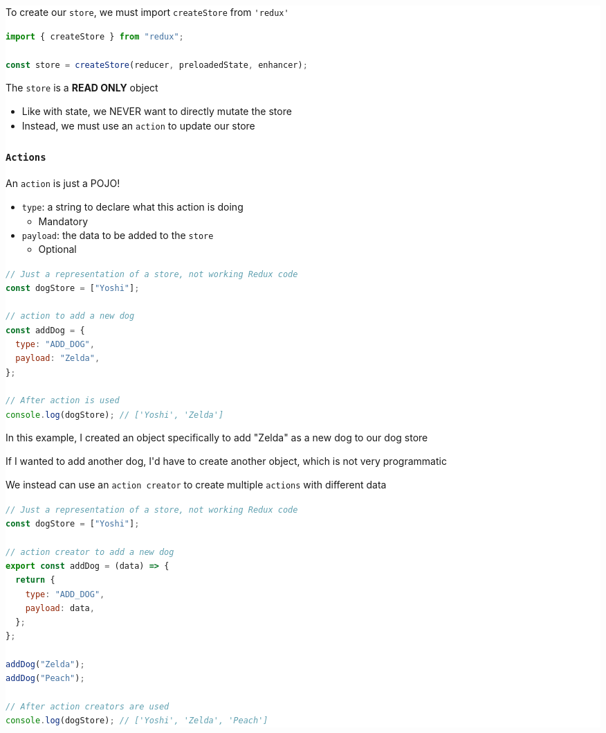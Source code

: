 To create our `store`, we must import `createStore` from `'redux'`

```js
import { createStore } from "redux";

const store = createStore(reducer, preloadedState, enhancer);
```

The `store` is a **READ ONLY** object

- Like with state, we NEVER want to directly mutate the store
- Instead, we must use an `action` to update our store

### `Actions`

An `action` is just a POJO!

- `type`: a string to declare what this action is doing
  - Mandatory
- `payload`: the data to be added to the `store`
  - Optional

```js
// Just a representation of a store, not working Redux code
const dogStore = ["Yoshi"];

// action to add a new dog
const addDog = {
  type: "ADD_DOG",
  payload: "Zelda",
};

// After action is used
console.log(dogStore); // ['Yoshi', 'Zelda']
```

In this example, I created an object specifically to add "Zelda" as a new dog to our dog store

If I wanted to add another dog, I'd have to create another object, which is not very programmatic

We instead can use an `action creator` to create multiple `actions` with different data

```js
// Just a representation of a store, not working Redux code
const dogStore = ["Yoshi"];

// action creator to add a new dog
export const addDog = (data) => {
  return {
    type: "ADD_DOG",
    payload: data,
  };
};

addDog("Zelda");
addDog("Peach");

// After action creators are used
console.log(dogStore); // ['Yoshi', 'Zelda', 'Peach']
```
